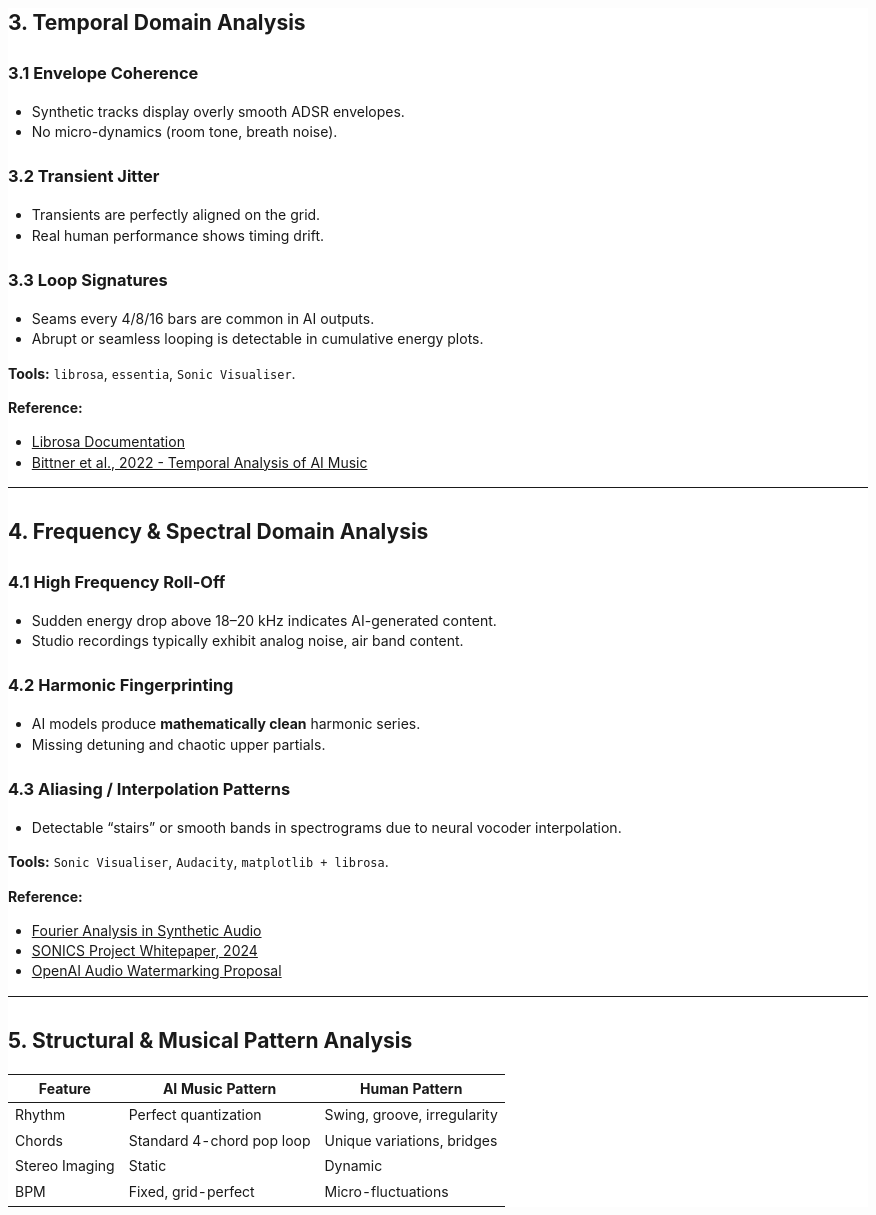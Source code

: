## 3. Temporal Domain Analysis

### 3.1 Envelope Coherence
- Synthetic tracks display overly smooth ADSR envelopes.
- No micro-dynamics (room tone, breath noise).

### 3.2 Transient Jitter
- Transients are perfectly aligned on the grid.
- Real human performance shows timing drift.

### 3.3 Loop Signatures
- Seams every 4/8/16 bars are common in AI outputs.
- Abrupt or seamless looping is detectable in cumulative energy plots.

**Tools:** `librosa`, `essentia`, `Sonic Visualiser`.

**Reference:**  
- [Librosa Documentation](https://librosa.org/doc/latest/)  
- [Bittner et al., 2022 - Temporal Analysis of AI Music](https://arxiv.org/abs/2207.04652)

---

## 4. Frequency & Spectral Domain Analysis

### 4.1 High Frequency Roll-Off
- Sudden energy drop above 18–20 kHz indicates AI-generated content.
- Studio recordings typically exhibit analog noise, air band content.

### 4.2 Harmonic Fingerprinting
- AI models produce **mathematically clean** harmonic series.
- Missing detuning and chaotic upper partials.

### 4.3 Aliasing / Interpolation Patterns
- Detectable “stairs” or smooth bands in spectrograms due to neural vocoder interpolation.

**Tools:** `Sonic Visualiser`, `Audacity`, `matplotlib + librosa`.

**Reference:**  
- [Fourier Analysis in Synthetic Audio](https://arxiv.org/abs/2305.09356)  
- [SONICS Project Whitepaper, 2024](https://sonics.audio/whitepaper)  
- [OpenAI Audio Watermarking Proposal](https://openai.com/research/audio-watermarking)

---

## 5. Structural & Musical Pattern Analysis

| Feature                    | AI Music Pattern                                 | Human Pattern                                      |
|----------------------------|--------------------------------------------------|----------------------------------------------------|
| Rhythm                     | Perfect quantization                             | Swing, groove, irregularity                         |
| Chords                     | Standard 4-chord pop loop                         | Unique variations, bridges                          |
| Stereo Imaging             | Static                                           | Dynamic                                            |
| BPM                        | Fixed, grid-perfect                              | Micro-fluctuations                                 |
